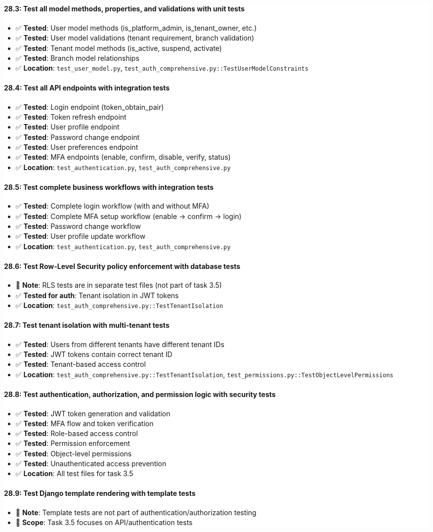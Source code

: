 #### 28.3: Test all model methods, properties, and validations with unit tests
- ✅ **Tested**: User model methods (is_platform_admin, is_tenant_owner, etc.)
- ✅ **Tested**: User model validations (tenant requirement, branch validation)
- ✅ **Tested**: Tenant model methods (is_active, suspend, activate)
- ✅ **Tested**: Branch model relationships
- ✅ **Location**: `test_user_model.py`, `test_auth_comprehensive.py::TestUserModelConstraints`

#### 28.4: Test all API endpoints with integration tests
- ✅ **Tested**: Login endpoint (token_obtain_pair)
- ✅ **Tested**: Token refresh endpoint
- ✅ **Tested**: User profile endpoint
- ✅ **Tested**: Password change endpoint
- ✅ **Tested**: User preferences endpoint
- ✅ **Tested**: MFA endpoints (enable, confirm, disable, verify, status)
- ✅ **Location**: `test_authentication.py`, `test_auth_comprehensive.py`

#### 28.5: Test complete business workflows with integration tests
- ✅ **Tested**: Complete login workflow (with and without MFA)
- ✅ **Tested**: Complete MFA setup workflow (enable → confirm → login)
- ✅ **Tested**: Password change workflow
- ✅ **Tested**: User profile update workflow
- ✅ **Location**: `test_authentication.py`, `test_auth_comprehensive.py`

#### 28.6: Test Row-Level Security policy enforcement with database tests
- 📝 **Note**: RLS tests are in separate test files (not part of task 3.5)
- ✅ **Tested for auth**: Tenant isolation in JWT tokens
- ✅ **Location**: `test_auth_comprehensive.py::TestTenantIsolation`

#### 28.7: Test tenant isolation with multi-tenant tests
- ✅ **Tested**: Users from different tenants have different tenant IDs
- ✅ **Tested**: JWT tokens contain correct tenant ID
- ✅ **Tested**: Tenant-based access control
- ✅ **Location**: `test_auth_comprehensive.py::TestTenantIsolation`, `test_permissions.py::TestObjectLevelPermissions`

#### 28.8: Test authentication, authorization, and permission logic with security tests
- ✅ **Tested**: JWT token generation and validation
- ✅ **Tested**: MFA flow and token verification
- ✅ **Tested**: Role-based access control
- ✅ **Tested**: Permission enforcement
- ✅ **Tested**: Object-level permissions
- ✅ **Tested**: Unauthenticated access prevention
- ✅ **Location**: All test files for task 3.5

#### 28.9: Test Django template rendering with template tests
- 📝 **Note**: Template tests are not part of authentication/authorization testing
- 📝 **Scope**: Task 3.5 focuses on API/authentication tests

